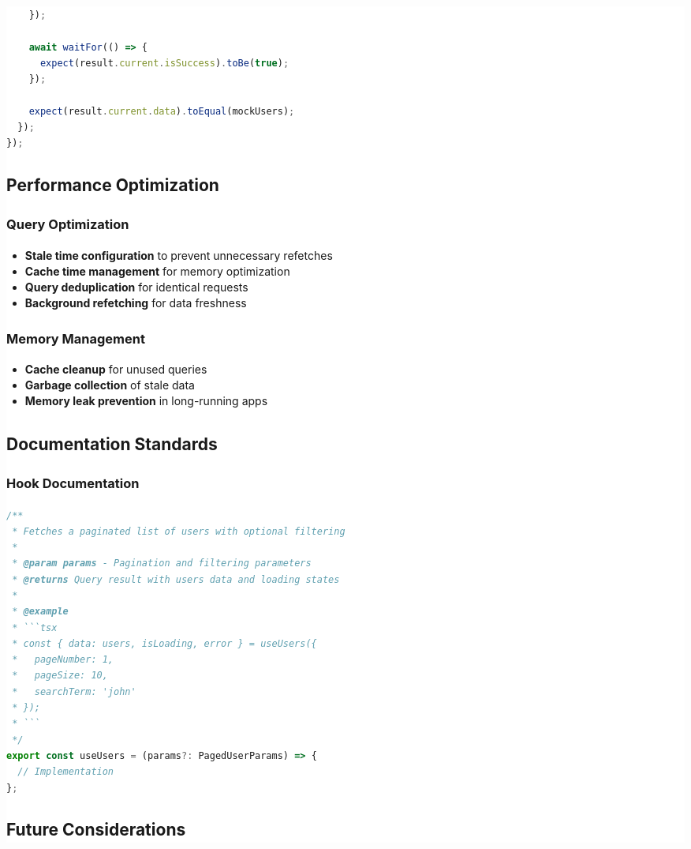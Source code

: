 ```typescript
    });

    await waitFor(() => {
      expect(result.current.isSuccess).toBe(true);
    });

    expect(result.current.data).toEqual(mockUsers);
  });
});
```

## Performance Optimization

### Query Optimization
- **Stale time configuration** to prevent unnecessary refetches
- **Cache time management** for memory optimization
- **Query deduplication** for identical requests
- **Background refetching** for data freshness

### Memory Management
- **Cache cleanup** for unused queries
- **Garbage collection** of stale data
- **Memory leak prevention** in long-running apps

## Documentation Standards

### Hook Documentation
```typescript
/**
 * Fetches a paginated list of users with optional filtering
 * 
 * @param params - Pagination and filtering parameters
 * @returns Query result with users data and loading states
 * 
 * @example
 * ```tsx
 * const { data: users, isLoading, error } = useUsers({
 *   pageNumber: 1,
 *   pageSize: 10,
 *   searchTerm: 'john'
 * });
 * ```
 */
export const useUsers = (params?: PagedUserParams) => {
  // Implementation
};
```

## Future Considerations
